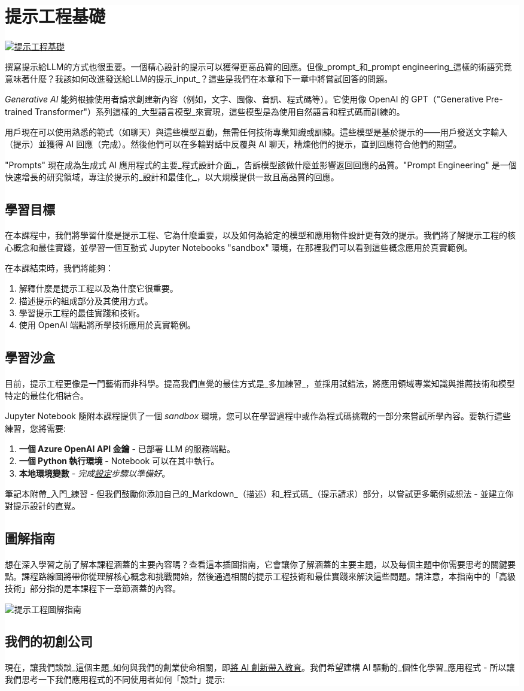 ﻿# 提示工程基礎

[![提示工程基礎](../../images/04-lesson-banner.png?WT.mc_id=academic-105485-koreyst)](https://aka.ms/gen-ai-lesson4-gh?WT.mc_id=academic-105485-koreyst)

撰寫提示給LLM的方式也很重要。一個精心設計的提示可以獲得更高品質的回應。但像_prompt_和_prompt engineering_這樣的術語究竟意味著什麼？我該如何改進發送給LLM的提示_input_？這些是我們在本章和下一章中將嘗試回答的問題。

_Generative AI_ 能夠根據使用者請求創建新內容（例如，文字、圖像、音訊、程式碼等）。它使用像 OpenAI 的 GPT（"Generative Pre-trained Transformer"）系列這樣的_大型語言模型_來實現，這些模型是為使用自然語言和程式碼而訓練的。

用戶現在可以使用熟悉的範式（如聊天）與這些模型互動，無需任何技術專業知識或訓練。這些模型是基於提示的——用戶發送文字輸入（提示）並獲得 AI 回應（完成）。然後他們可以在多輪對話中反覆與 AI 聊天，精煉他們的提示，直到回應符合他們的期望。

"Prompts" 現在成為生成式 AI 應用程式的主要_程式設計介面_，告訴模型該做什麼並影響返回回應的品質。"Prompt Engineering" 是一個快速增長的研究領域，專注於提示的_設計和最佳化_，以大規模提供一致且高品質的回應。

## 學習目標

在本課程中，我們將學習什麼是提示工程、它為什麼重要，以及如何為給定的模型和應用物件設計更有效的提示。我們將了解提示工程的核心概念和最佳實踐，並學習一個互動式 Jupyter Notebooks "sandbox" 環境，在那裡我們可以看到這些概念應用於真實範例。

在本課結束時，我們將能夠：

1. 解釋什麼是提示工程以及為什麼它很重要。
2. 描述提示的組成部分及其使用方式。
3. 學習提示工程的最佳實踐和技術。
4. 使用 OpenAI 端點將所學技術應用於真實範例。

## 學習沙盒

目前，提示工程更像是一門藝術而非科學。提高我們直覺的最佳方式是_多加練習_，並採用試錯法，將應用領域專業知識與推薦技術和模型特定的最佳化相結合。

Jupyter Notebook 隨附本課程提供了一個 _sandbox_ 環境，您可以在學習過程中或作為程式碼挑戰的一部分來嘗試所學內容。要執行這些練習，您將需要:

1. **一個 Azure OpenAI API 金鑰** - 已部署 LLM 的服務端點。
2. **一個 Python 執行環境** - Notebook 可以在其中執行。
3. **本地環境變數** - _完成[設定](../../../00-course-setup/translations/tw/SETUP.md?WT.mc_id=academic-105485-koreyst)步驟以準備好_。

筆記本附帶_入門_練習 - 但我們鼓勵你添加自己的_Markdown_（描述）和_程式碼_（提示請求）部分，以嘗試更多範例或想法 - 並建立你對提示設計的直覺。

## 圖解指南

想在深入學習之前了解本課程涵蓋的主要內容嗎？查看這本插圖指南，它會讓你了解涵蓋的主要主題，以及每個主題中你需要思考的關鍵要點。課程路線圖將帶你從理解核心概念和挑戰開始，然後通過相關的提示工程技術和最佳實踐來解決這些問題。請注意，本指南中的「高級技術」部分指的是本課程下一章節涵蓋的內容。

![提示工程圖解指南](../../images/04-prompt-engineering-sketchnote.png?WT.mc_id=academic-105485-koreyst)

## 我們的初創公司

現在，讓我們談談_這個主題_如何與我們的創業使命相關，即[將 AI 創新帶入教育](https://educationblog.microsoft.com/2023/06/collaborating-to-bring-ai-innovation-to-education?WT.mc_id=academic-105485-koreyst)。我們希望建構 AI 驅動的_個性化學習_應用程式 - 所以讓我們思考一下我們應用程式的不同使用者如何「設計」提示:
